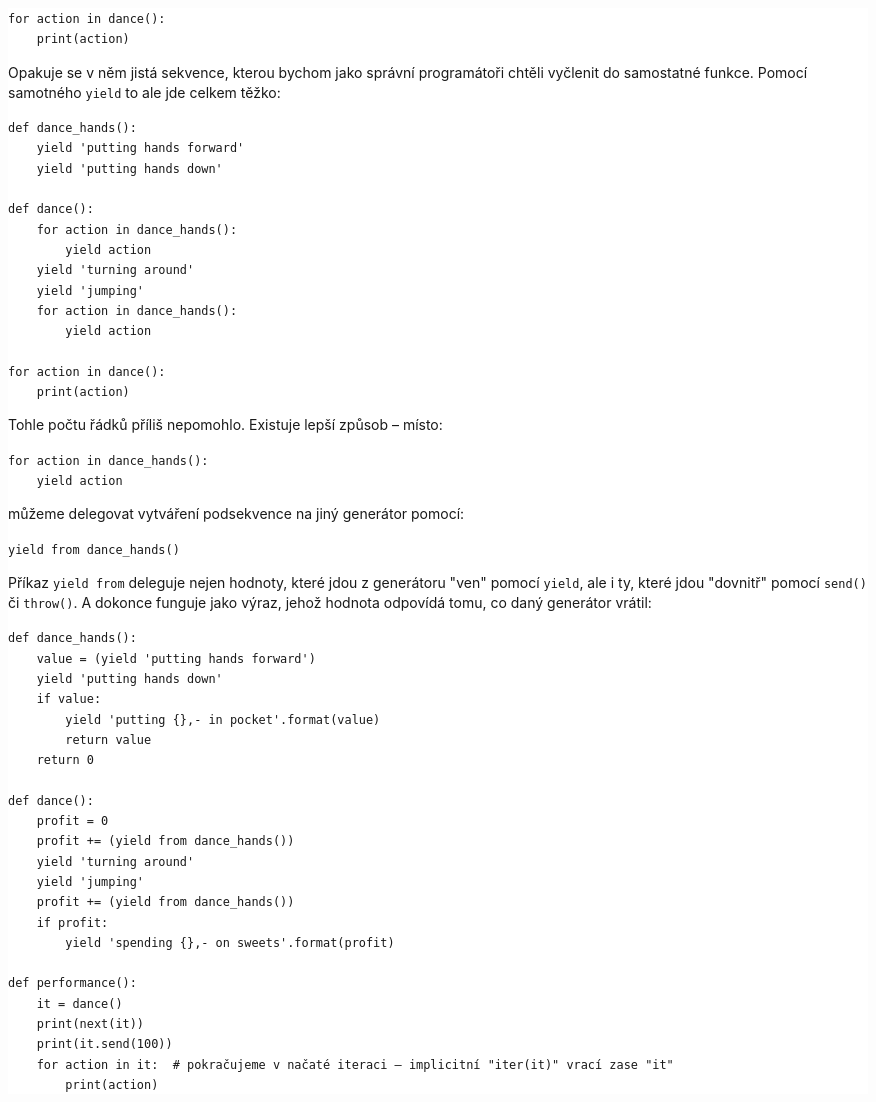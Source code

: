     for action in dance():
        print(action)

Opakuje se v něm jistá sekvence, kterou bychom jako správní programátoři chtěli
vyčlenit do samostatné funkce.
Pomocí samotného `yield` to ale jde celkem těžko:

    def dance_hands():
        yield 'putting hands forward'
        yield 'putting hands down'

    def dance():
        for action in dance_hands():
            yield action
        yield 'turning around'
        yield 'jumping'
        for action in dance_hands():
            yield action

    for action in dance():
        print(action)

Tohle počtu řádků příliš nepomohlo. Existuje lepší způsob – místo:

    for action in dance_hands():
        yield action

můžeme delegovat vytváření podsekvence na jiný generátor pomocí:

    yield from dance_hands()

Příkaz `yield from` deleguje nejen hodnoty, které jdou z generátoru "ven" pomocí
`yield`, ale i ty, které jdou "dovnitř" pomocí `send()` či `throw()`.
A dokonce funguje jako výraz, jehož hodnota odpovídá tomu, co
daný generátor vrátil:

    def dance_hands():
        value = (yield 'putting hands forward')
        yield 'putting hands down'
        if value:
            yield 'putting {},- in pocket'.format(value)
            return value
        return 0

    def dance():
        profit = 0
        profit += (yield from dance_hands())
        yield 'turning around'
        yield 'jumping'
        profit += (yield from dance_hands())
        if profit:
            yield 'spending {},- on sweets'.format(profit)

    def performance():
        it = dance()
        print(next(it))
        print(it.send(100))
        for action in it:  # pokračujeme v načaté iteraci – implicitní "iter(it)" vrací zase "it"
            print(action)
